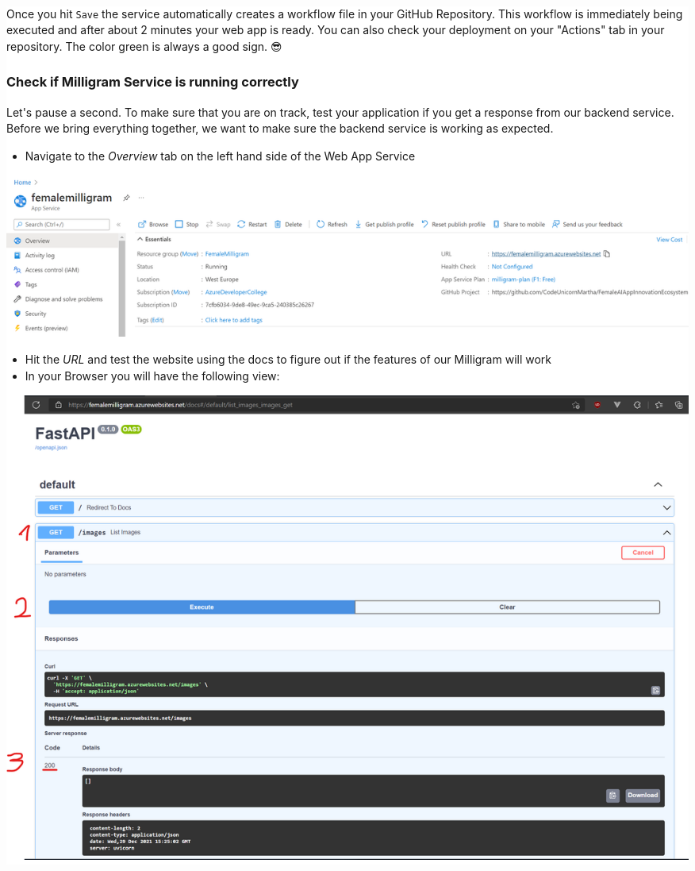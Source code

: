 Once you hit `Save` the service automatically creates a workflow file in your GitHub Repository. This workflow is immediately being executed and after about 2 minutes your web app is ready. You can also check your deployment on your "Actions" tab in your repository. The color green is always a good sign. 😎

### Check if Milligram Service is running correctly

Let's pause a second. To make sure that you are on track, test your application if you get a response from our backend service. Before we bring everything together, we want to make sure the backend service is working as expected. 

- Navigate to the _Overview_ tab on the left hand side of the Web App Service

![App Service URL](./images/dark/AppServicesDocLink.png)

- Hit the _URL_ and test the website using the docs to figure out if the features of our Milligram will work
- In your Browser you will have the following view:

![Test API Page](./images/dark/TestAPIGetImages.png)
